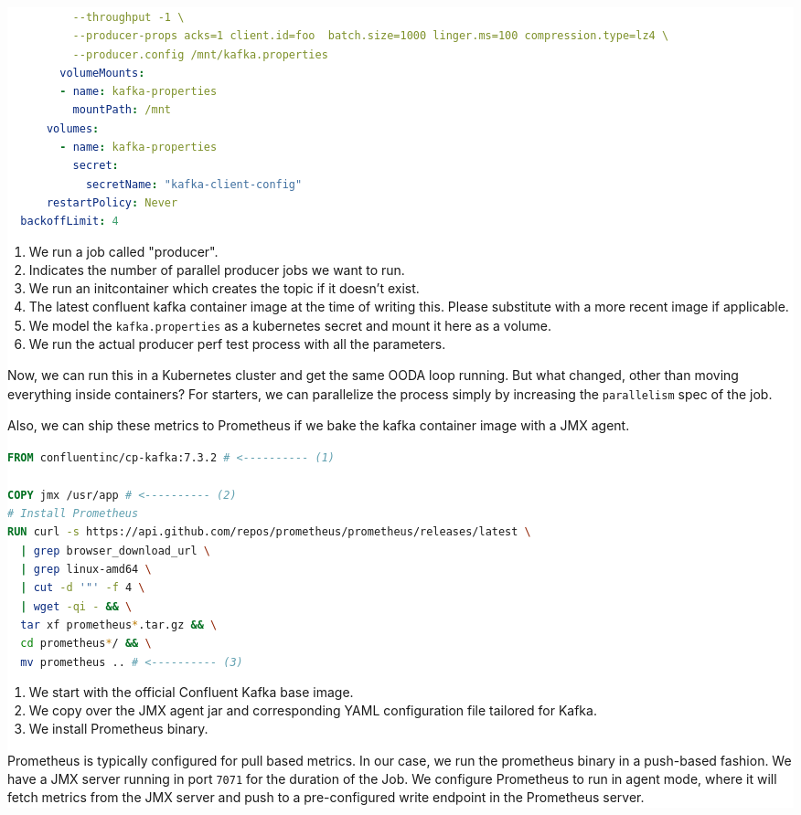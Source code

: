 ```yaml
          --throughput -1 \
          --producer-props acks=1 client.id=foo  batch.size=1000 linger.ms=100 compression.type=lz4 \
          --producer.config /mnt/kafka.properties
        volumeMounts:
        - name: kafka-properties
          mountPath: /mnt
      volumes:
        - name: kafka-properties
          secret:
            secretName: "kafka-client-config"
      restartPolicy: Never
  backoffLimit: 4
```

1. We run a job called "producer".
2. Indicates the number of parallel producer jobs we want to run.
3. We run an initcontainer which creates the topic if it doesn’t exist.
4. The latest confluent kafka container image at the time of writing this. Please substitute with a more recent image if applicable.
5. We model the `kafka.properties` as a kubernetes secret and mount it here as a volume.
6. We run the actual producer perf test process with all the parameters.

Now, we can run this in a Kubernetes cluster and get the same OODA loop running. But what changed, other than moving everything inside containers? For starters, we can parallelize the process simply by increasing the `parallelism` spec of the job.

Also, we can ship these metrics to Prometheus if we bake the kafka container image with a JMX agent.

```Dockerfile
FROM confluentinc/cp-kafka:7.3.2 # <---------- (1)

COPY jmx /usr/app # <---------- (2)
# Install Prometheus
RUN curl -s https://api.github.com/repos/prometheus/prometheus/releases/latest \
  | grep browser_download_url \
  | grep linux-amd64 \
  | cut -d '"' -f 4 \
  | wget -qi - && \
  tar xf prometheus*.tar.gz && \
  cd prometheus*/ && \
  mv prometheus .. # <---------- (3)
```

1. We start with the official Confluent Kafka base image.
2. We copy over the JMX agent jar and corresponding YAML configuration file tailored for Kafka.
3. We install Prometheus binary.

Prometheus is typically configured for pull based metrics. In our case, we run the prometheus binary in a push-based fashion. We have a JMX server running in port `7071` for the duration of the Job. We configure Prometheus to run in agent mode, where it will fetch metrics from the JMX server and push to a pre-configured write endpoint in the Prometheus server.
